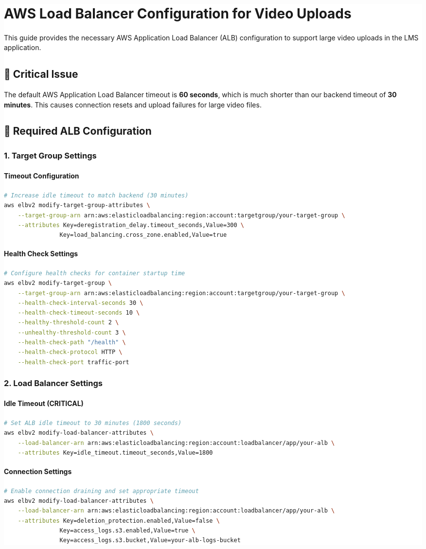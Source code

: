 # AWS Load Balancer Configuration for Video Uploads

This guide provides the necessary AWS Application Load Balancer (ALB) configuration to support large video uploads in the LMS application.

## 🚨 Critical Issue

The default AWS Application Load Balancer timeout is **60 seconds**, which is much shorter than our backend timeout of **30 minutes**. This causes connection resets and upload failures for large video files.

## 🔧 Required ALB Configuration

### 1. Target Group Settings

#### Timeout Configuration
```bash
# Increase idle timeout to match backend (30 minutes)
aws elbv2 modify-target-group-attributes \
    --target-group-arn arn:aws:elasticloadbalancing:region:account:targetgroup/your-target-group \
    --attributes Key=deregistration_delay.timeout_seconds,Value=300 \
                Key=load_balancing.cross_zone.enabled,Value=true
```

#### Health Check Settings
```bash
# Configure health checks for container startup time
aws elbv2 modify-target-group \
    --target-group-arn arn:aws:elasticloadbalancing:region:account:targetgroup/your-target-group \
    --health-check-interval-seconds 30 \
    --health-check-timeout-seconds 10 \
    --healthy-threshold-count 2 \
    --unhealthy-threshold-count 3 \
    --health-check-path "/health" \
    --health-check-protocol HTTP \
    --health-check-port traffic-port
```

### 2. Load Balancer Settings

#### Idle Timeout (CRITICAL)
```bash
# Set ALB idle timeout to 30 minutes (1800 seconds)
aws elbv2 modify-load-balancer-attributes \
    --load-balancer-arn arn:aws:elasticloadbalancing:region:account:loadbalancer/app/your-alb \
    --attributes Key=idle_timeout.timeout_seconds,Value=1800
```

#### Connection Settings
```bash
# Enable connection draining and set appropriate timeout
aws elbv2 modify-load-balancer-attributes \
    --load-balancer-arn arn:aws:elasticloadbalancing:region:account:loadbalancer/app/your-alb \
    --attributes Key=deletion_protection.enabled,Value=false \
                Key=access_logs.s3.enabled,Value=true \
                Key=access_logs.s3.bucket,Value=your-alb-logs-bucket
```
